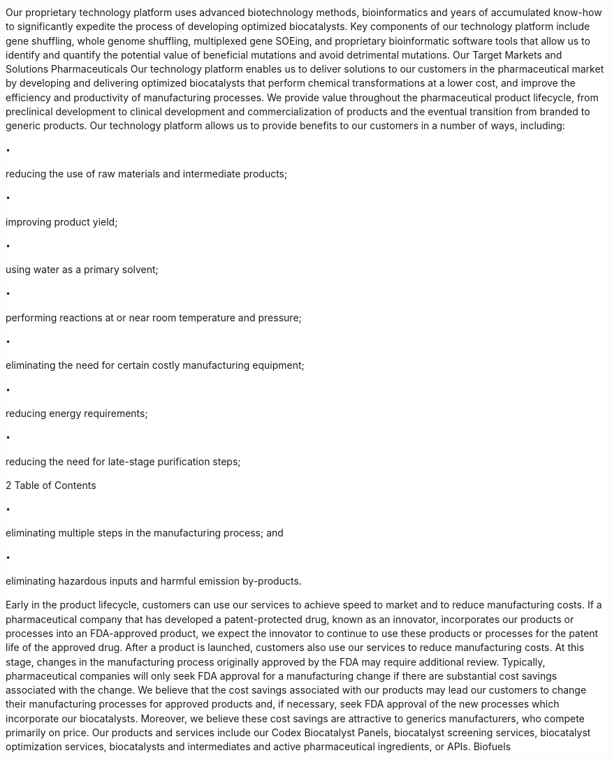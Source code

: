 Our proprietary technology platform uses advanced biotechnology methods, bioinformatics and years of accumulated know-how to significantly expedite the process of developing optimized biocatalysts. Key components of our technology platform include gene shuffling, whole genome shuffling, multiplexed gene SOEing, and proprietary bioinformatic software tools that allow us to identify and quantify the potential value of beneficial mutations and avoid detrimental mutations.
Our Target Markets and Solutions
Pharmaceuticals
Our technology platform enables us to deliver solutions to our customers in the pharmaceutical market by developing and delivering optimized biocatalysts that perform chemical transformations at a lower cost, and improve the efficiency and productivity of manufacturing processes. We provide value throughout the pharmaceutical product lifecycle, from preclinical development to clinical development and commercialization of products and the eventual transition from branded to generic products. Our technology platform allows us to provide benefits to our customers in a number of ways, including:
 
 	•	 	
reducing the use of raw materials and intermediate products;

 
 	•	 	
improving product yield;

 
 	•	 	
using water as a primary solvent;

 
 	•	 	
performing reactions at or near room temperature and pressure;

 
 	•	 	
eliminating the need for certain costly manufacturing equipment;

 
 	•	 	
reducing energy requirements;

 
 	•	 	
reducing the need for late-stage purification steps;

 
 
2
Table of Contents

 	•	 	
eliminating multiple steps in the manufacturing process; and

 
 	•	 	
eliminating hazardous inputs and harmful emission by-products.

Early in the product lifecycle, customers can use our services to achieve speed to market and to reduce manufacturing costs. If a pharmaceutical company that has developed a patent-protected drug, known as an innovator, incorporates our products or processes into an FDA-approved product, we expect the innovator to continue to use these products or processes for the patent life of the approved drug.
After a product is launched, customers also use our services to reduce manufacturing costs. At this stage, changes in the manufacturing process originally approved by the FDA may require additional review. Typically, pharmaceutical companies will only seek FDA approval for a manufacturing change if there are substantial cost savings associated with the change. We believe that the cost savings associated with our products may lead our customers to change their manufacturing processes for approved products and, if necessary, seek FDA approval of the new processes which incorporate our biocatalysts. Moreover, we believe these cost savings are attractive to generics manufacturers, who compete primarily on price.
Our products and services include our Codex Biocatalyst Panels, biocatalyst screening services, biocatalyst optimization services, biocatalysts and intermediates and active pharmaceutical ingredients, or APIs.
Biofuels